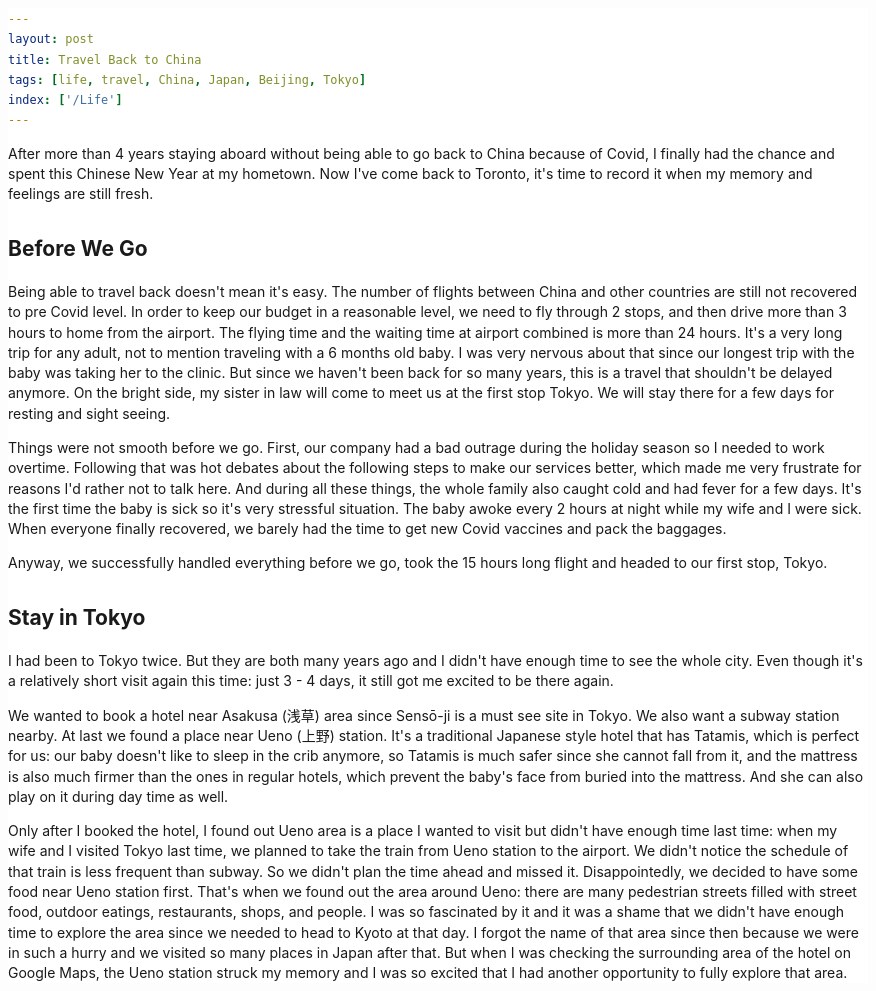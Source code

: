 ```yaml
---
layout: post
title: Travel Back to China
tags: [life, travel, China, Japan, Beijing, Tokyo]
index: ['/Life']
---
```


After more than 4 years staying aboard without being able to go back to China because of Covid, I finally had the chance and spent this Chinese New Year at my hometown. Now I've come back to Toronto, it's time to record it when my memory and feelings are still fresh.

## Before We Go

Being able to travel back doesn't mean it's easy. The number of flights between China and other countries are still not recovered to pre Covid level. In order to keep our budget in a reasonable level, we need to fly through 2 stops, and then drive more than 3 hours to home from the airport. The flying time and the waiting time at airport combined is more than 24 hours. It's a very long trip for any adult, not to mention traveling with a 6 months old baby. I was very nervous about that since our longest trip with the baby was taking her to the clinic. But since we haven't been back for so many years, this is a travel that shouldn't be delayed anymore. On the bright side, my sister in law will come to meet us at the first stop Tokyo. We will stay there for a few days for resting and sight seeing.

Things were not smooth before we go. First, our company had a bad outrage during the holiday season so I needed to work overtime. Following that was hot debates about the following steps to make our services better, which made me very frustrate for reasons I'd rather not to talk here. And during all these things, the whole family also caught cold and had fever for a few days. It's the first time the baby is sick so it's very stressful situation. The baby awoke every 2 hours at night while my wife and I were sick. When everyone finally recovered, we barely had the time to get new Covid vaccines and pack the baggages.

Anyway, we successfully handled everything before we go, took the 15 hours long flight and headed to our first stop, Tokyo.

## Stay in Tokyo

I had been to Tokyo twice. But they are both many years ago and I didn't have enough time to see the whole city. Even though it's a relatively short visit again this time: just 3 - 4 days, it still got me excited to be there again.

We wanted to book a hotel near Asakusa (浅草) area since Sensō-ji is a must see site in Tokyo. We also want a subway station nearby. At last we found a place near Ueno (上野) station. It's a traditional Japanese style hotel that has Tatamis, which is perfect for us: our baby doesn't like to sleep in the crib anymore, so Tatamis is much safer since she cannot fall from it, and the mattress is also much firmer than the ones in regular hotels, which prevent the baby's face from buried into the mattress. And she can also play on it during day time as well.

Only after I booked the hotel, I found out Ueno area is a place I wanted to visit but didn't have enough time last time: when my wife and I visited Tokyo last time, we planned to take the train from Ueno station to the airport. We didn't notice the schedule of that train is less frequent than subway. So we didn't plan the time ahead and missed it. Disappointedly, we decided to have some food near Ueno station first. That's when we found out the area around Ueno: there are many pedestrian streets filled with street food, outdoor eatings, restaurants, shops, and people. I was so fascinated by it and it was a shame that we didn't have enough time to explore the area since we needed to head to Kyoto at that day. I forgot the name of that area since then because we were in such a hurry and we visited so many places in Japan after that. But when I was checking the surrounding area of the hotel on Google Maps, the Ueno station struck my memory and I was so excited that I had another opportunity to fully explore that area.
